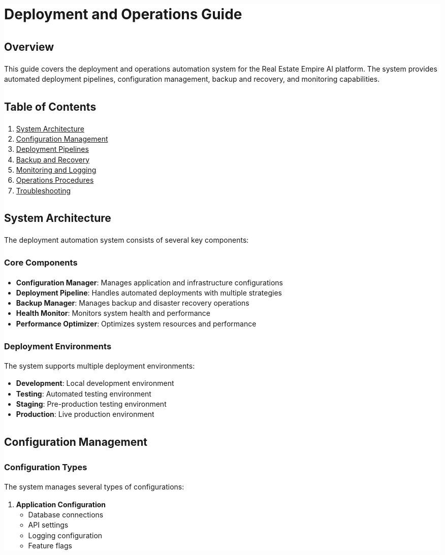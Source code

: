 # Deployment and Operations Guide

## Overview

This guide covers the deployment and operations automation system for the Real Estate Empire AI platform. The system provides automated deployment pipelines, configuration management, backup and recovery, and monitoring capabilities.

## Table of Contents

1. [System Architecture](#system-architecture)
2. [Configuration Management](#configuration-management)
3. [Deployment Pipelines](#deployment-pipelines)
4. [Backup and Recovery](#backup-and-recovery)
5. [Monitoring and Logging](#monitoring-and-logging)
6. [Operations Procedures](#operations-procedures)
7. [Troubleshooting](#troubleshooting)

## System Architecture

The deployment automation system consists of several key components:

### Core Components

- **Configuration Manager**: Manages application and infrastructure configurations
- **Deployment Pipeline**: Handles automated deployments with multiple strategies
- **Backup Manager**: Manages backup and disaster recovery operations
- **Health Monitor**: Monitors system health and performance
- **Performance Optimizer**: Optimizes system resources and performance

### Deployment Environments

The system supports multiple deployment environments:

- **Development**: Local development environment
- **Testing**: Automated testing environment
- **Staging**: Pre-production testing environment
- **Production**: Live production environment

## Configuration Management

### Configuration Types

The system manages several types of configurations:

1. **Application Configuration**
   - Database connections
   - API settings
   - Logging configuration
   - Feature flags
